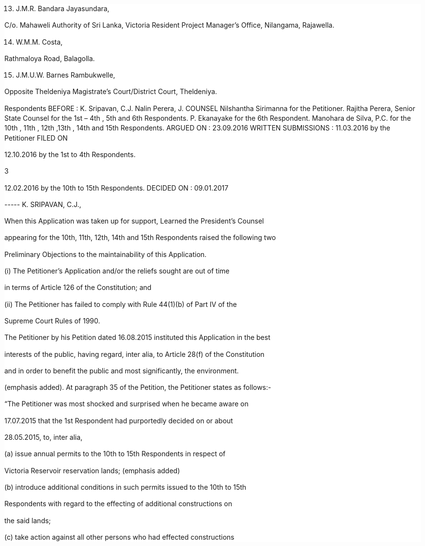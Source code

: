 13. J.M.R. Bandara Jayasundara,

C/o. Mahaweli Authority of Sri Lanka, Victoria Resident Project Manager’s Office, Nilangama, Rajawella.

14. W.M.M. Costa,

Rathmaloya Road, Balagolla.

15. J.M.U.W. Barnes Rambukwelle,

Opposite Theldeniya Magistrate’s Court/District Court, Theldeniya.

Respondents BEFORE : K. Sripavan, C.J. Nalin Perera, J. COUNSEL Nilshantha Sirimanna for the Petitioner. Rajitha Perera, Senior State Counsel for the 1st – 4th , 5th and 6th Respondents. P. Ekanayake for the 6th Respondent. Manohara de Silva, P.C. for the 10th , 11th , 12th ,13th , 14th and 15th Respondents. ARGUED ON : 23.09.2016 WRITTEN SUBMISSIONS : 11.03.2016 by the Petitioner FILED ON

12.10.2016 by the 1st to 4th Respondents.

3

12.02.2016 by the 10th to 15th Respondents. DECIDED ON : 09.01.2017

----- K. SRIPAVAN, C.J.,

When this Application was taken up for support, Learned the President’s Counsel

appearing for the 10th, 11th, 12th, 14th and 15th Respondents raised the following two

Preliminary Objections to the maintainability of this Application.

(i) The Petitioner’s Application and/or the reliefs sought are out of time

in terms of Article 126 of the Constitution; and

(ii) The Petitioner has failed to comply with Rule 44(1)(b) of Part IV of the

Supreme Court Rules of 1990.

The Petitioner by his Petition dated 16.08.2015 instituted this Application in the best

interests of the public, having regard, inter alia, to Article 28(f) of the Constitution

and in order to benefit the public and most significantly, the environment.

(emphasis added). At paragraph 35 of the Petition, the Petitioner states as follows:-

“The Petitioner was most shocked and surprised when he became aware on

17.07.2015 that the 1st Respondent had purportedly decided on or about

28.05.2015, to, inter alia,

(a) issue annual permits to the 10th to 15th Respondents in respect of

Victoria Reservoir reservation lands; (emphasis added)

(b) introduce additional conditions in such permits issued to the 10th to 15th

Respondents with regard to the effecting of additional constructions on

the said lands;

(c) take action against all other persons who had effected constructions
